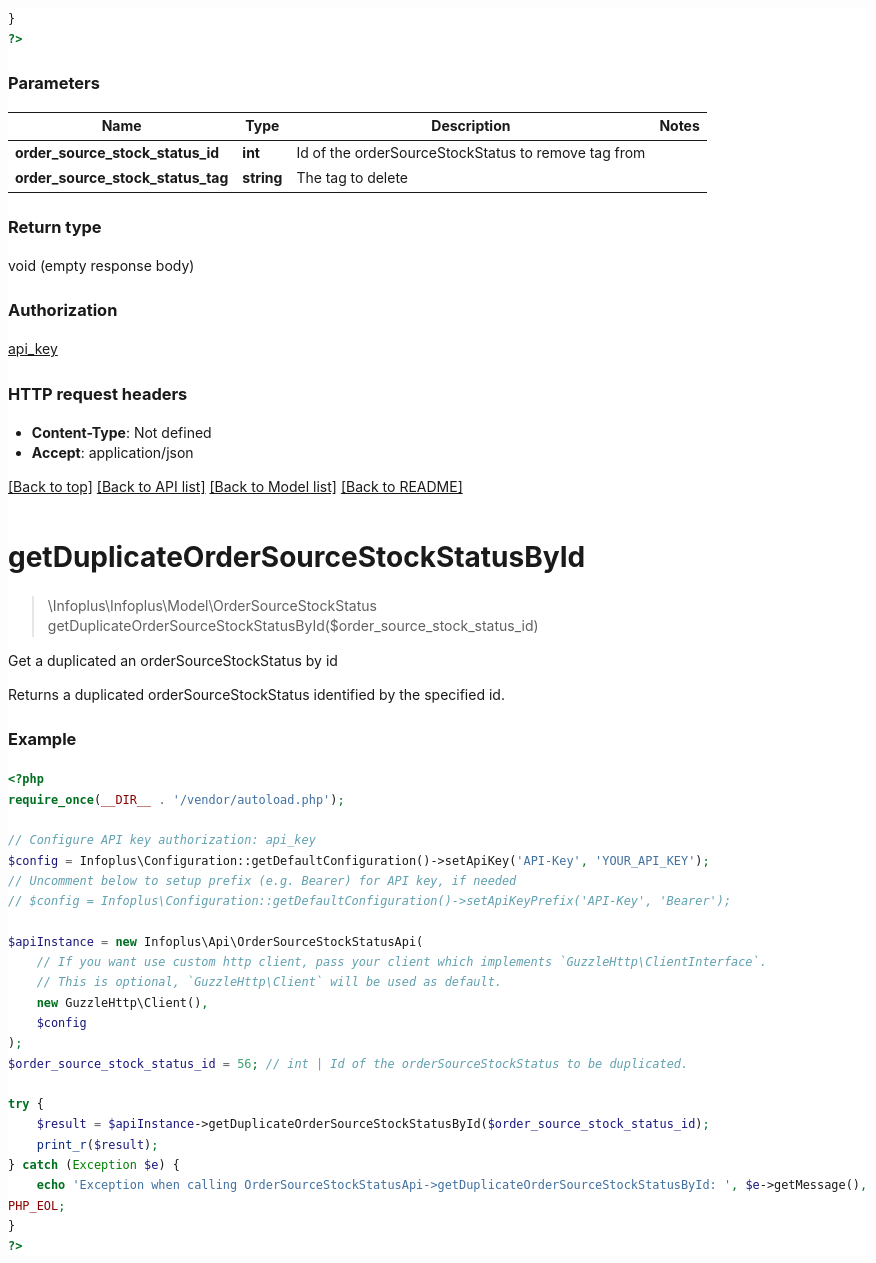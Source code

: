 ```php
}
?>
```

### Parameters

Name | Type | Description  | Notes
------------- | ------------- | ------------- | -------------
 **order_source_stock_status_id** | **int**| Id of the orderSourceStockStatus to remove tag from |
 **order_source_stock_status_tag** | **string**| The tag to delete |

### Return type

void (empty response body)

### Authorization

[api_key](../../README.md#api_key)

### HTTP request headers

 - **Content-Type**: Not defined
 - **Accept**: application/json

[[Back to top]](#) [[Back to API list]](../../README.md#documentation-for-api-endpoints) [[Back to Model list]](../../README.md#documentation-for-models) [[Back to README]](../../README.md)

# **getDuplicateOrderSourceStockStatusById**
> \Infoplus\Infoplus\Model\OrderSourceStockStatus getDuplicateOrderSourceStockStatusById($order_source_stock_status_id)

Get a duplicated an orderSourceStockStatus by id

Returns a duplicated orderSourceStockStatus identified by the specified id.

### Example
```php
<?php
require_once(__DIR__ . '/vendor/autoload.php');

// Configure API key authorization: api_key
$config = Infoplus\Configuration::getDefaultConfiguration()->setApiKey('API-Key', 'YOUR_API_KEY');
// Uncomment below to setup prefix (e.g. Bearer) for API key, if needed
// $config = Infoplus\Configuration::getDefaultConfiguration()->setApiKeyPrefix('API-Key', 'Bearer');

$apiInstance = new Infoplus\Api\OrderSourceStockStatusApi(
    // If you want use custom http client, pass your client which implements `GuzzleHttp\ClientInterface`.
    // This is optional, `GuzzleHttp\Client` will be used as default.
    new GuzzleHttp\Client(),
    $config
);
$order_source_stock_status_id = 56; // int | Id of the orderSourceStockStatus to be duplicated.

try {
    $result = $apiInstance->getDuplicateOrderSourceStockStatusById($order_source_stock_status_id);
    print_r($result);
} catch (Exception $e) {
    echo 'Exception when calling OrderSourceStockStatusApi->getDuplicateOrderSourceStockStatusById: ', $e->getMessage(), PHP_EOL;
}
?>
```

